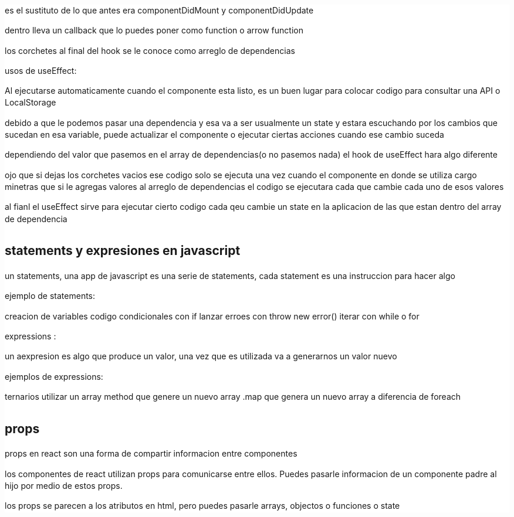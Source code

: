 es el sustituto de lo que antes era componentDidMount y componentDidUpdate

dentro lleva un callback que lo puedes poner como function o arrow function 

los corchetes al final del hook se le conoce como arreglo de dependencias 


usos de useEffect:

Al ejecutarse automaticamente cuando el componente esta listo, es un buen lugar para colocar codigo para consultar una API o LocalStorage

debido a que le podemos pasar una dependencia y esa va a ser usualmente un state y estara escuchando por los cambios que sucedan en esa variable, puede actualizar el componente o ejecutar ciertas acciones cuando ese cambio suceda 

dependiendo del valor que pasemos en el array de dependencias(o no pasemos nada) el hook de useEffect hara algo diferente 

ojo que si dejas los corchetes vacios ese codigo solo se ejecuta una vez cuando el componente en donde se utiliza cargo minetras que si le agregas valores al arreglo de dependencias el codigo se ejecutara cada que cambie cada uno de esos valores 

al fianl el useEffect sirve para ejecutar cierto codigo cada qeu cambie un state en la aplicacion de las que estan dentro del array de dependencia


## statements y expresiones en javascript

un statements, una app de javascript es una serie de statements, cada statement es una instruccion para hacer algo

ejemplo de statements:

creacion de variables 
codigo condicionales con if 
lanzar erroes con throw new error()
iterar con while o for 

expressions :

un aexpresion es algo que produce un valor, una vez que es utilizada va a generarnos un valor nuevo

ejemplos de expressions:

ternarios 
utilizar un array method que genere un nuevo array 
.map que genera un nuevo array a diferencia de foreach


## props

props en react son una forma de compartir informacion entre componentes 

los componentes de react utilizan props para comunicarse entre ellos. Puedes pasarle informacion de un componente padre al hijo por medio de estos props.

los props se parecen a los atributos en html, pero puedes pasarle arrays, objectos o funciones o state 
